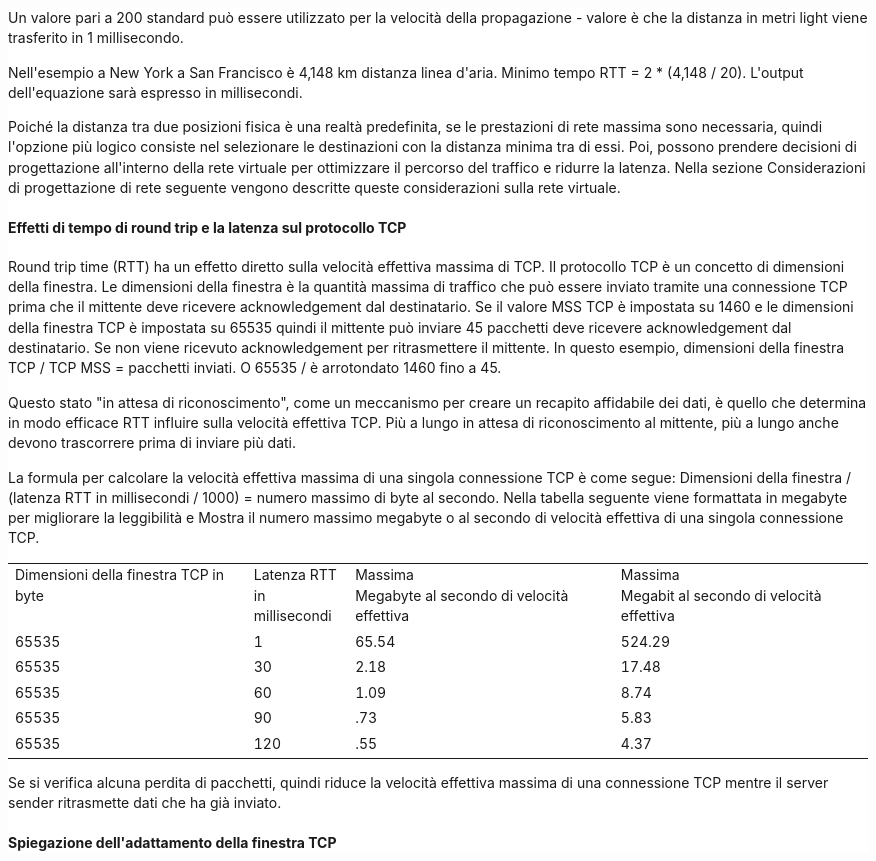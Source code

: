 Un valore pari a 200 standard può essere utilizzato per la velocità della propagazione - valore è che la distanza in metri light viene trasferito in 1 millisecondo.

Nell'esempio a New York a San Francisco è 4,148 km distanza linea d'aria. Minimo tempo RTT = 2 * (4,148 / 20). L'output dell'equazione sarà espresso in millisecondi.

Poiché la distanza tra due posizioni fisica è una realtà predefinita, se le prestazioni di rete massima sono necessaria, quindi l'opzione più logico consiste nel selezionare le destinazioni con la distanza minima tra di essi. Poi, possono prendere decisioni di progettazione all'interno della rete virtuale per ottimizzare il percorso del traffico e ridurre la latenza. Nella sezione Considerazioni di progettazione di rete seguente vengono descritte queste considerazioni sulla rete virtuale.

#### <a name="latency-and-round-trip-time-effects-on-tcp"></a>Effetti di tempo di round trip e la latenza sul protocollo TCP

Round trip time (RTT) ha un effetto diretto sulla velocità effettiva massima di TCP. Il protocollo TCP è un concetto di dimensioni della finestra. Le dimensioni della finestra è la quantità massima di traffico che può essere inviato tramite una connessione TCP prima che il mittente deve ricevere acknowledgement dal destinatario. Se il valore MSS TCP è impostata su 1460 e le dimensioni della finestra TCP è impostata su 65535 quindi il mittente può inviare 45 pacchetti deve ricevere acknowledgement dal destinatario. Se non viene ricevuto acknowledgement per ritrasmettere il mittente. In questo esempio, dimensioni della finestra TCP / TCP MSS = pacchetti inviati. O 65535 / è arrotondato 1460 fino a 45.

Questo stato "in attesa di riconoscimento", come un meccanismo per creare un recapito affidabile dei dati, è quello che determina in modo efficace RTT influire sulla velocità effettiva TCP. Più a lungo in attesa di riconoscimento al mittente, più a lungo anche devono trascorrere prima di inviare più dati.

La formula per calcolare la velocità effettiva massima di una singola connessione TCP è come segue: Dimensioni della finestra / (latenza RTT in millisecondi / 1000) = numero massimo di byte al secondo. Nella tabella seguente viene formattata in megabyte per migliorare la leggibilità e Mostra il numero massimo megabyte o al secondo di velocità effettiva di una singola connessione TCP.

| | | | |
|-|-|-|-|
|Dimensioni della finestra TCP in byte|Latenza RTT<br/>in millisecondi|Massima<br/>Megabyte al secondo di velocità effettiva|Massima<br/> Megabit al secondo di velocità effettiva|
|65535|1|65.54|524.29|
|65535|30|2.18|17.48|
|65535|60|1.09|8.74|
|65535|90|.73|5.83|
|65535|120|.55|4.37|

Se si verifica alcuna perdita di pacchetti, quindi riduce la velocità effettiva massima di una connessione TCP mentre il server sender ritrasmette dati che ha già inviato.

#### <a name="explanation-of-tcp-window-scaling"></a>Spiegazione dell'adattamento della finestra TCP
